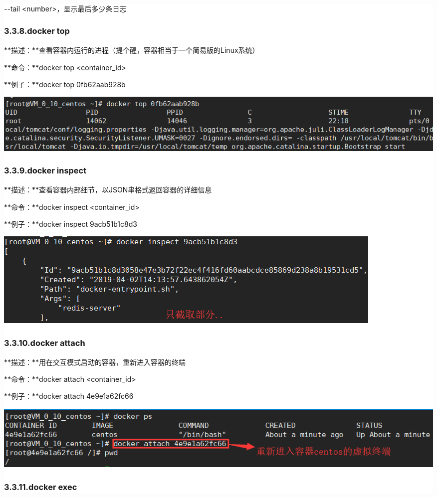   --tail \<number>，显示最后多少条日志

### 3.3.8.docker top

**描述：**查看容器内运行的进程（提个醒，容器相当于一个简易版的Linux系统）

**命令：**docker top <container_id>

**例子：**docker top 0fb62aab928b

![](./images/docker-top.png)

### 3.3.9.docker inspect

**描述：**查看容器内部细节，以JSON串格式返回容器的详细信息

**命令：**docker inspect <container_id>

**例子：**docker inspect 9acb51b1c8d3

![](./images/docker-inspect.png)

### 3.3.10.docker attach

**描述：**用在交互模式启动的容器，重新进入容器的终端

**命令：**docker attach <container_id>

**例子：**docker attach 4e9e1a62fc66

![](./images/docker-attach.png)

### 3.3.11.docker exec
